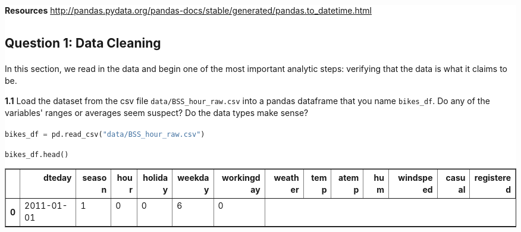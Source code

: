 **Resources**
http://pandas.pydata.org/pandas-docs/stable/generated/pandas.to_datetime.html

## Question 1: Data Cleaning

In this section, we read in the data and begin one of the most important analytic steps: verifying that the data is what it claims to be.

**1.1** Load the dataset from the csv file `data/BSS_hour_raw.csv` into a pandas dataframe that you name `bikes_df`. Do any of the variables' ranges or averages seem suspect? Do the data types make sense?



```python
bikes_df = pd.read_csv("data/BSS_hour_raw.csv")
```




```python
bikes_df.head()
```





<div>
<style scoped>
    .dataframe tbody tr th:only-of-type {
        vertical-align: middle;
    }

    .dataframe tbody tr th {
        vertical-align: top;
    }

    .dataframe thead th {
        text-align: right;
    }
</style>
<table border="1" class="dataframe">
  <thead>
    <tr style="text-align: right;">
      <th></th>
      <th>dteday</th>
      <th>season</th>
      <th>hour</th>
      <th>holiday</th>
      <th>weekday</th>
      <th>workingday</th>
      <th>weather</th>
      <th>temp</th>
      <th>atemp</th>
      <th>hum</th>
      <th>windspeed</th>
      <th>casual</th>
      <th>registered</th>
    </tr>
  </thead>
  <tbody>
    <tr>
      <th>0</th>
      <td>2011-01-01</td>
      <td>1</td>
      <td>0</td>
      <td>0</td>
      <td>6</td>
      <td>0</td>
